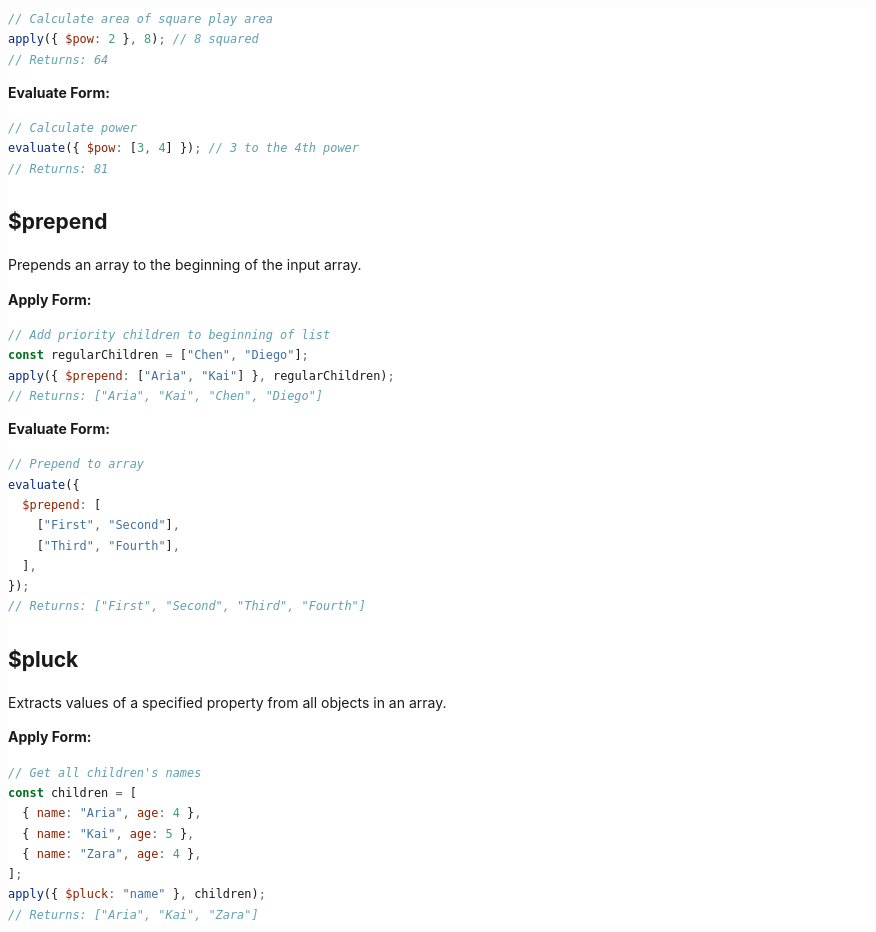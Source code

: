 ```javascript
// Calculate area of square play area
apply({ $pow: 2 }, 8); // 8 squared
// Returns: 64
```

**Evaluate Form:**

```javascript
// Calculate power
evaluate({ $pow: [3, 4] }); // 3 to the 4th power
// Returns: 81
```

## $prepend

Prepends an array to the beginning of the input array.

**Apply Form:**

```javascript
// Add priority children to beginning of list
const regularChildren = ["Chen", "Diego"];
apply({ $prepend: ["Aria", "Kai"] }, regularChildren);
// Returns: ["Aria", "Kai", "Chen", "Diego"]
```

**Evaluate Form:**

```javascript
// Prepend to array
evaluate({
  $prepend: [
    ["First", "Second"],
    ["Third", "Fourth"],
  ],
});
// Returns: ["First", "Second", "Third", "Fourth"]
```

## $pluck

Extracts values of a specified property from all objects in an array.

**Apply Form:**

```javascript
// Get all children's names
const children = [
  { name: "Aria", age: 4 },
  { name: "Kai", age: 5 },
  { name: "Zara", age: 4 },
];
apply({ $pluck: "name" }, children);
// Returns: ["Aria", "Kai", "Zara"]
```
